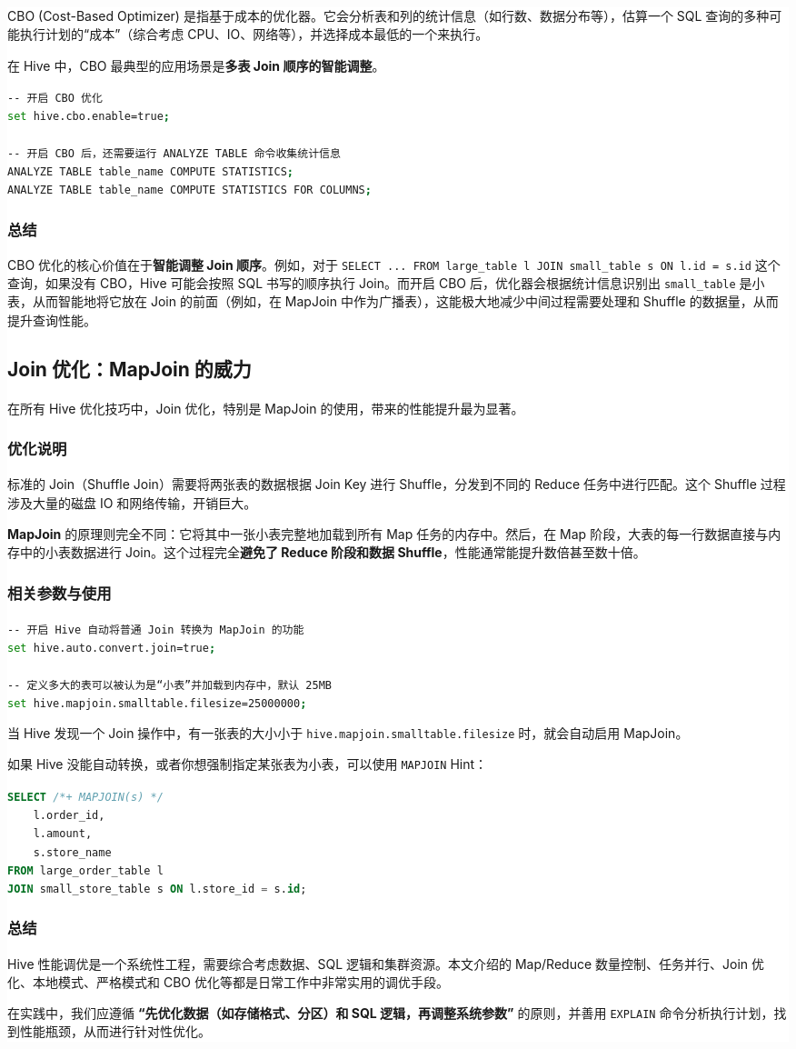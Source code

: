 CBO (Cost-Based Optimizer) 是指基于成本的优化器。它会分析表和列的统计信息（如行数、数据分布等），估算一个 SQL 查询的多种可能执行计划的“成本”（综合考虑 CPU、IO、网络等），并选择成本最低的一个来执行。

在 Hive 中，CBO 最典型的应用场景是**多表 Join 顺序的智能调整**。

```bash
-- 开启 CBO 优化
set hive.cbo.enable=true;

-- 开启 CBO 后，还需要运行 ANALYZE TABLE 命令收集统计信息
ANALYZE TABLE table_name COMPUTE STATISTICS;
ANALYZE TABLE table_name COMPUTE STATISTICS FOR COLUMNS;
```

### 总结

CBO 优化的核心价值在于**智能调整 Join 顺序**。例如，对于 `SELECT ... FROM large_table l JOIN small_table s ON l.id = s.id` 这个查询，如果没有 CBO，Hive 可能会按照 SQL 书写的顺序执行 Join。而开启 CBO 后，优化器会根据统计信息识别出 `small_table` 是小表，从而智能地将它放在 Join 的前面（例如，在 MapJoin 中作为广播表），这能极大地减少中间过程需要处理和 Shuffle 的数据量，从而提升查询性能。

## Join 优化：MapJoin 的威力

在所有 Hive 优化技巧中，Join 优化，特别是 MapJoin 的使用，带来的性能提升最为显著。

### 优化说明

标准的 Join（Shuffle Join）需要将两张表的数据根据 Join Key 进行 Shuffle，分发到不同的 Reduce 任务中进行匹配。这个 Shuffle 过程涉及大量的磁盘 IO 和网络传输，开销巨大。

**MapJoin** 的原理则完全不同：它将其中一张小表完整地加载到所有 Map 任务的内存中。然后，在 Map 阶段，大表的每一行数据直接与内存中的小表数据进行 Join。这个过程完全**避免了 Reduce 阶段和数据 Shuffle**，性能通常能提升数倍甚至数十倍。

### 相关参数与使用

```bash
-- 开启 Hive 自动将普通 Join 转换为 MapJoin 的功能
set hive.auto.convert.join=true; 

-- 定义多大的表可以被认为是“小表”并加载到内存中，默认 25MB
set hive.mapjoin.smalltable.filesize=25000000;
```

当 Hive 发现一个 Join 操作中，有一张表的大小小于 `hive.mapjoin.smalltable.filesize` 时，就会自动启用 MapJoin。

如果 Hive 没能自动转换，或者你想强制指定某张表为小表，可以使用 `MAPJOIN` Hint：

```sql
SELECT /*+ MAPJOIN(s) */
    l.order_id,
    l.amount,
    s.store_name
FROM large_order_table l
JOIN small_store_table s ON l.store_id = s.id;
```

### 总结

Hive 性能调优是一个系统性工程，需要综合考虑数据、SQL 逻辑和集群资源。本文介绍的 Map/Reduce 数量控制、任务并行、Join 优化、本地模式、严格模式和 CBO 优化等都是日常工作中非常实用的调优手段。

在实践中，我们应遵循 **“先优化数据（如存储格式、分区）和 SQL 逻辑，再调整系统参数”** 的原则，并善用 `EXPLAIN` 命令分析执行计划，找到性能瓶颈，从而进行针对性优化。